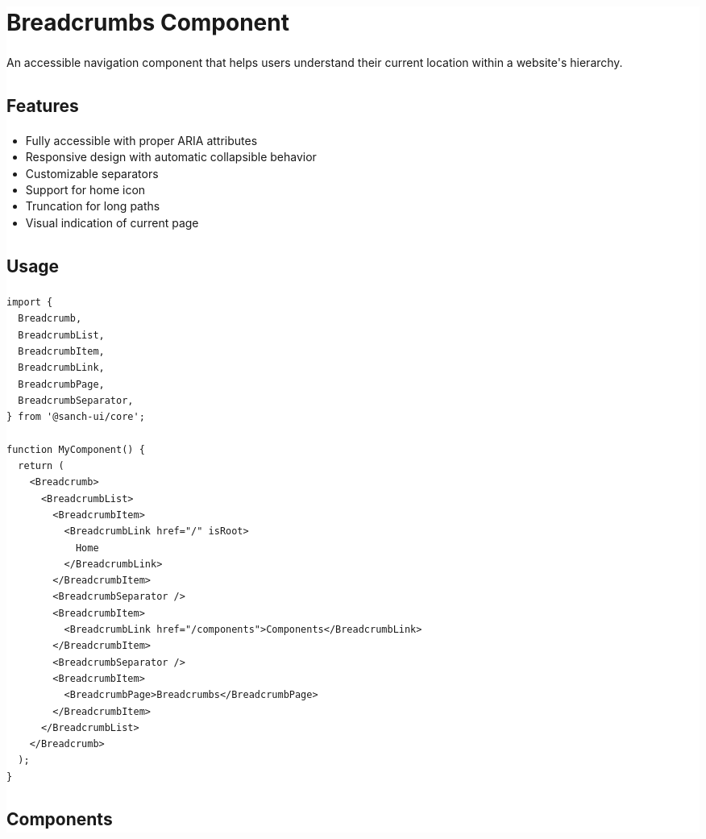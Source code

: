 # Breadcrumbs Component

An accessible navigation component that helps users understand their current location within a website's hierarchy.

## Features

- Fully accessible with proper ARIA attributes
- Responsive design with automatic collapsible behavior
- Customizable separators
- Support for home icon
- Truncation for long paths
- Visual indication of current page

## Usage

```tsx
import {
  Breadcrumb,
  BreadcrumbList,
  BreadcrumbItem,
  BreadcrumbLink,
  BreadcrumbPage,
  BreadcrumbSeparator,
} from '@sanch-ui/core';

function MyComponent() {
  return (
    <Breadcrumb>
      <BreadcrumbList>
        <BreadcrumbItem>
          <BreadcrumbLink href="/" isRoot>
            Home
          </BreadcrumbLink>
        </BreadcrumbItem>
        <BreadcrumbSeparator />
        <BreadcrumbItem>
          <BreadcrumbLink href="/components">Components</BreadcrumbLink>
        </BreadcrumbItem>
        <BreadcrumbSeparator />
        <BreadcrumbItem>
          <BreadcrumbPage>Breadcrumbs</BreadcrumbPage>
        </BreadcrumbItem>
      </BreadcrumbList>
    </Breadcrumb>
  );
}
```

## Components
